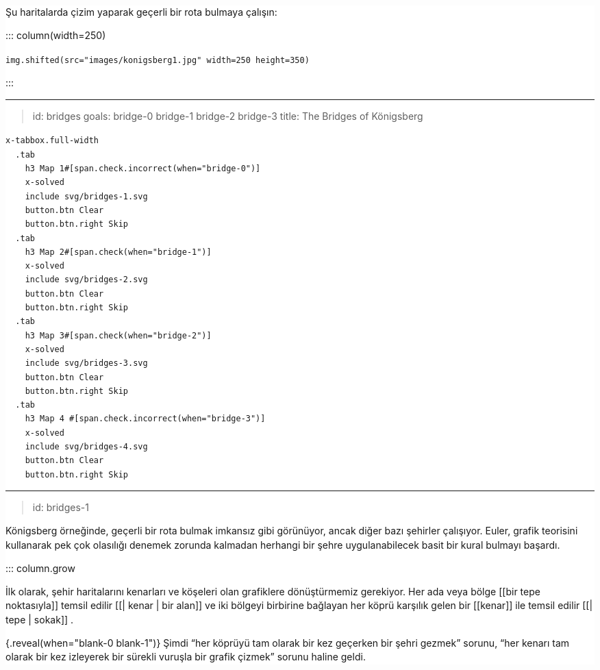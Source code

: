 Şu haritalarda çizim yaparak geçerli bir rota bulmaya çalışın: 

::: column(width=250)

    img.shifted(src="images/konigsberg1.jpg" width=250 height=350)

:::

---
> id: bridges
> goals: bridge-0 bridge-1 bridge-2 bridge-3
> title: The Bridges of Königsberg

    x-tabbox.full-width
      .tab
        h3 Map 1#[span.check.incorrect(when="bridge-0")]
        x-solved
        include svg/bridges-1.svg
        button.btn Clear
        button.btn.right Skip
      .tab
        h3 Map 2#[span.check(when="bridge-1")]
        x-solved
        include svg/bridges-2.svg
        button.btn Clear
        button.btn.right Skip
      .tab
        h3 Map 3#[span.check(when="bridge-2")]
        x-solved
        include svg/bridges-3.svg
        button.btn Clear
        button.btn.right Skip
      .tab
        h3 Map 4 #[span.check.incorrect(when="bridge-3")]
        x-solved
        include svg/bridges-4.svg
        button.btn Clear
        button.btn.right Skip

---
> id: bridges-1

Königsberg örneğinde, geçerli bir rota bulmak imkansız gibi görünüyor, ancak diğer bazı şehirler çalışıyor. Euler, grafik teorisini kullanarak pek çok olasılığı denemek zorunda kalmadan herhangi bir şehre uygulanabilecek basit bir kural bulmayı başardı. 

::: column.grow

İlk olarak, şehir haritalarını kenarları ve köşeleri olan grafiklere dönüştürmemiz gerekiyor. Her ada veya bölge [[bir tepe noktasıyla]] temsil edilir [[| kenar | bir alan]] ve iki bölgeyi birbirine bağlayan her köprü karşılık gelen bir [[kenar]] ile temsil edilir [[| tepe | sokak]] . 

{.reveal(when="blank-0 blank-1")} Şimdi “her köprüyü tam olarak bir kez geçerken bir şehri gezmek” sorunu, “her kenarı tam olarak bir kez izleyerek bir sürekli vuruşla bir grafik çizmek” sorunu haline geldi. 
